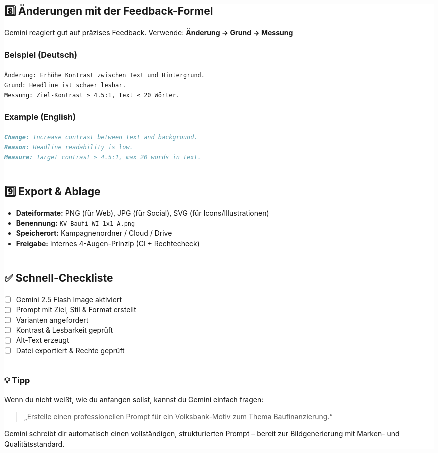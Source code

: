 
## 8️⃣ Änderungen mit der Feedback-Formel

Gemini reagiert gut auf präzises Feedback.
Verwende: **Änderung → Grund → Messung**

### Beispiel (Deutsch)

```md
Änderung: Erhöhe Kontrast zwischen Text und Hintergrund.  
Grund: Headline ist schwer lesbar.  
Messung: Ziel-Kontrast ≥ 4.5:1, Text ≤ 20 Wörter.
```

### Example (English)

```md
Change: Increase contrast between text and background.  
Reason: Headline readability is low.  
Measure: Target contrast ≥ 4.5:1, max 20 words in text.
```

---

## 9️⃣ Export & Ablage

* **Dateiformate:** PNG (für Web), JPG (für Social), SVG (für Icons/Illustrationen)
* **Benennung:** `KV_Baufi_WI_1x1_A.png`
* **Speicherort:** Kampagnenordner / Cloud / Drive
* **Freigabe:** internes 4-Augen-Prinzip (CI + Rechtecheck)

---

## ✅ Schnell-Checkliste

* [ ] Gemini 2.5 Flash Image aktiviert
* [ ] Prompt mit Ziel, Stil & Format erstellt
* [ ] Varianten angefordert
* [ ] Kontrast & Lesbarkeit geprüft
* [ ] Alt-Text erzeugt
* [ ] Datei exportiert & Rechte geprüft

---

### 💡 Tipp

Wenn du nicht weißt, wie du anfangen sollst, kannst du Gemini einfach fragen:

> „Erstelle einen professionellen Prompt für ein Volksbank-Motiv zum Thema Baufinanzierung.“

Gemini schreibt dir automatisch einen vollständigen, strukturierten Prompt –
bereit zur Bildgenerierung mit Marken- und Qualitätsstandard.

